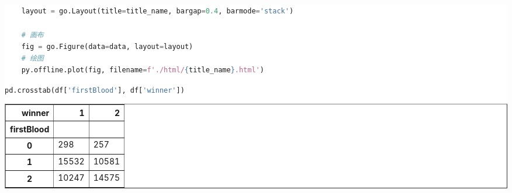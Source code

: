 ```python
    layout = go.Layout(title=title_name, bargap=0.4, barmode='stack')
    
    # 画布
    fig = go.Figure(data=data, layout=layout)
    # 绘图
    py.offline.plot(fig, filename=f'./html/{title_name}.html') 
```


```python
pd.crosstab(df['firstBlood'], df['winner'])  
```




<div>
<style scoped>
    .dataframe tbody tr th:only-of-type {
        vertical-align: middle;
    }

    .dataframe tbody tr th {
        vertical-align: top;
    }
    
    .dataframe thead th {
        text-align: right;
    }
</style>
<table border="1" class="dataframe">
  <thead>
    <tr style="text-align: right;">
      <th>winner</th>
      <th>1</th>
      <th>2</th>
    </tr>
    <tr>
      <th>firstBlood</th>
      <th></th>
      <th></th>
    </tr>
  </thead>
  <tbody>
    <tr>
      <th>0</th>
      <td>298</td>
      <td>257</td>
    </tr>
    <tr>
      <th>1</th>
      <td>15532</td>
      <td>10581</td>
    </tr>
    <tr>
      <th>2</th>
      <td>10247</td>
      <td>14575</td>
    </tr>
  </tbody>
</table>
</div>
